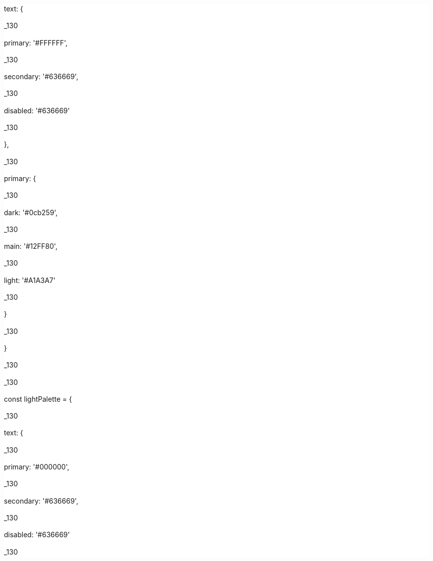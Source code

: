 text: {

_130

primary: '#FFFFFF',

_130

secondary: '#636669',

_130

disabled: '#636669'

_130

},

_130

primary: {

_130

dark: '#0cb259',

_130

main: '#12FF80',

_130

light: '#A1A3A7'

_130

}

_130

}

_130

_130

const lightPalette = {

_130

text: {

_130

primary: '#000000',

_130

secondary: '#636669',

_130

disabled: '#636669'

_130
